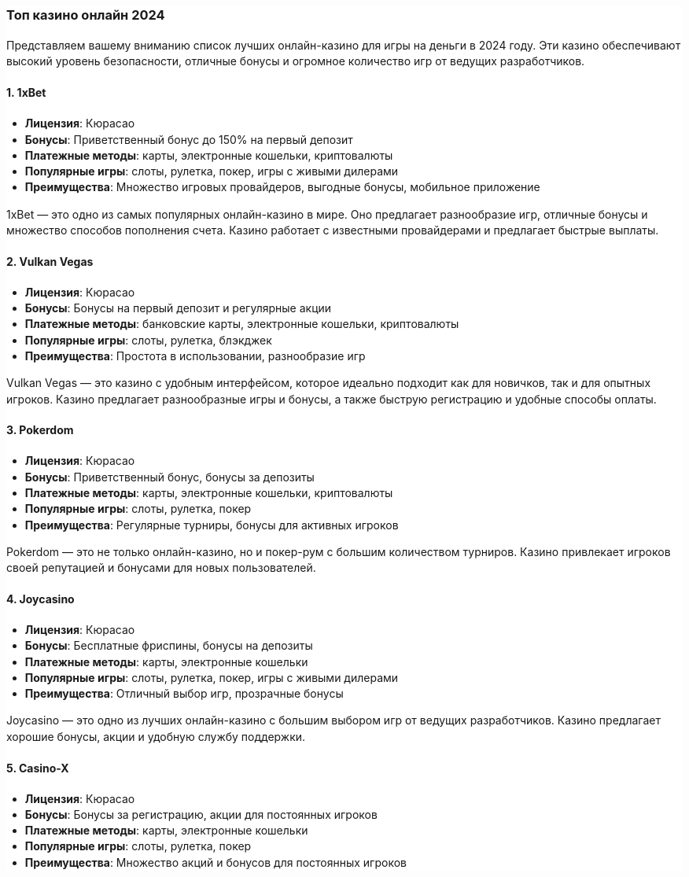 ### Топ казино онлайн 2024

Представляем вашему вниманию список лучших онлайн-казино для игры на деньги в 2024 году. Эти казино обеспечивают высокий уровень безопасности, отличные бонусы и огромное количество игр от ведущих разработчиков.

#### 1. **1xBet**

* **Лицензия**: Кюрасао
* **Бонусы**: Приветственный бонус до 150% на первый депозит
* **Платежные методы**: карты, электронные кошельки, криптовалюты
* **Популярные игры**: слоты, рулетка, покер, игры с живыми дилерами
* **Преимущества**: Множество игровых провайдеров, выгодные бонусы, мобильное приложение

1xBet — это одно из самых популярных онлайн-казино в мире. Оно предлагает разнообразие игр, отличные бонусы и множество способов пополнения счета. Казино работает с известными провайдерами и предлагает быстрые выплаты.

#### 2. **Vulkan Vegas**

* **Лицензия**: Кюрасао
* **Бонусы**: Бонусы на первый депозит и регулярные акции
* **Платежные методы**: банковские карты, электронные кошельки, криптовалюты
* **Популярные игры**: слоты, рулетка, блэкджек
* **Преимущества**: Простота в использовании, разнообразие игр

Vulkan Vegas — это казино с удобным интерфейсом, которое идеально подходит как для новичков, так и для опытных игроков. Казино предлагает разнообразные игры и бонусы, а также быструю регистрацию и удобные способы оплаты.

#### 3. **Pokerdom**

* **Лицензия**: Кюрасао
* **Бонусы**: Приветственный бонус, бонусы за депозиты
* **Платежные методы**: карты, электронные кошельки, криптовалюты
* **Популярные игры**: слоты, рулетка, покер
* **Преимущества**: Регулярные турниры, бонусы для активных игроков

Pokerdom — это не только онлайн-казино, но и покер-рум с большим количеством турниров. Казино привлекает игроков своей репутацией и бонусами для новых пользователей.

#### 4. **Joycasino**

* **Лицензия**: Кюрасао
* **Бонусы**: Бесплатные фриспины, бонусы на депозиты
* **Платежные методы**: карты, электронные кошельки
* **Популярные игры**: слоты, рулетка, покер, игры с живыми дилерами
* **Преимущества**: Отличный выбор игр, прозрачные бонусы

Joycasino — это одно из лучших онлайн-казино с большим выбором игр от ведущих разработчиков. Казино предлагает хорошие бонусы, акции и удобную службу поддержки.

#### 5. **Casino-X**

* **Лицензия**: Кюрасао
* **Бонусы**: Бонусы за регистрацию, акции для постоянных игроков
* **Платежные методы**: карты, электронные кошельки
* **Популярные игры**: слоты, рулетка, покер
* **Преимущества**: Множество акций и бонусов для постоянных игроков
